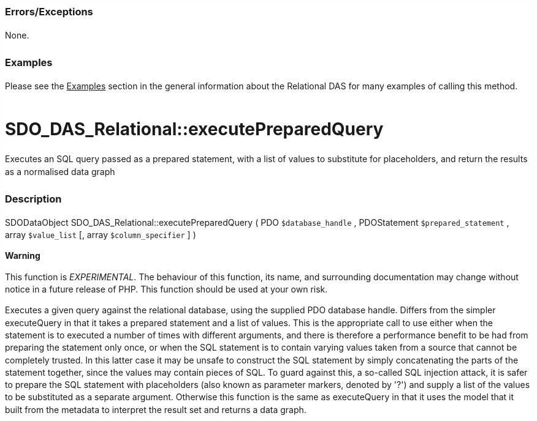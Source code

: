 ### Errors/Exceptions

None.

### Examples

Please see the
<a href="/sdodasrel/examples.html" class="link">Examples</a> section in
the general information about the Relational DAS for many examples of
calling this method.

SDO\_DAS\_Relational::executePreparedQuery
==========================================

Executes an SQL query passed as a prepared statement, with a list of
values to substitute for placeholders, and return the results as a
normalised data graph

### Description

<span class="type">SDODataObject</span> <span
class="methodname">SDO\_DAS\_Relational::executePreparedQuery</span> (
<span class="methodparam"> <span class="type">PDO</span>
`$database_handle` </span> , <span class="methodparam"> <span
class="type">PDOStatement</span> `$prepared_statement` </span> , <span
class="methodparam"> <span class="type">array</span> `$value_list`
</span> \[, <span class="methodparam"> <span class="type">array</span>
`$column_specifier` </span> \] )

**Warning**

This function is *EXPERIMENTAL*. The behaviour of this function, its
name, and surrounding documentation may change without notice in a
future release of PHP. This function should be used at your own risk.

Executes a given query against the relational database, using the
supplied PDO database handle. Differs from the simpler <span
class="function">executeQuery</span> in that it takes a prepared
statement and a list of values. This is the appropriate call to use
either when the statement is to executed a number of times with
different arguments, and there is therefore a performance benefit to be
had from preparing the statement only once, or when the SQL statement is
to contain varying values taken from a source that cannot be completely
trusted. In this latter case it may be unsafe to construct the SQL
statement by simply concatenating the parts of the statement together,
since the values may contain pieces of SQL. To guard against this, a
so-called SQL injection attack, it is safer to prepare the SQL statement
with placeholders (also known as parameter markers, denoted by '?') and
supply a list of the values to be substituted as a separate argument.
Otherwise this function is the same as <span
class="function">executeQuery</span> in that it uses the model that it
built from the metadata to interpret the result set and returns a data
graph.
